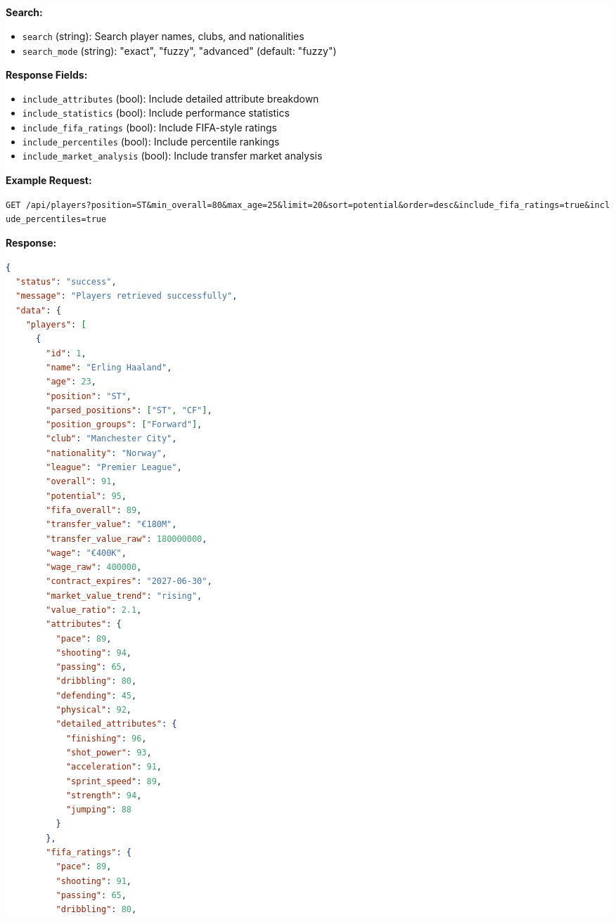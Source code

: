 **Search:**
- `search` (string): Search player names, clubs, and nationalities
- `search_mode` (string): "exact", "fuzzy", "advanced" (default: "fuzzy")

**Response Fields:**
- `include_attributes` (bool): Include detailed attribute breakdown
- `include_statistics` (bool): Include performance statistics
- `include_fifa_ratings` (bool): Include FIFA-style ratings
- `include_percentiles` (bool): Include percentile rankings
- `include_market_analysis` (bool): Include transfer market analysis

**Example Request:**
```http
GET /api/players?position=ST&min_overall=80&max_age=25&limit=20&sort=potential&order=desc&include_fifa_ratings=true&include_percentiles=true
```

**Response:**
```json
{
  "status": "success",
  "message": "Players retrieved successfully",
  "data": {
    "players": [
      {
        "id": 1,
        "name": "Erling Haaland",
        "age": 23,
        "position": "ST",
        "parsed_positions": ["ST", "CF"],
        "position_groups": ["Forward"],
        "club": "Manchester City",
        "nationality": "Norway",
        "league": "Premier League",
        "overall": 91,
        "potential": 95,
        "fifa_overall": 89,
        "transfer_value": "€180M",
        "transfer_value_raw": 180000000,
        "wage": "€400K",
        "wage_raw": 400000,
        "contract_expires": "2027-06-30",
        "market_value_trend": "rising",
        "value_ratio": 2.1,
        "attributes": {
          "pace": 89,
          "shooting": 94,
          "passing": 65,
          "dribbling": 80,
          "defending": 45,
          "physical": 92,
          "detailed_attributes": {
            "finishing": 96,
            "shot_power": 93,
            "acceleration": 91,
            "sprint_speed": 89,
            "strength": 94,
            "jumping": 88
          }
        },
        "fifa_ratings": {
          "pace": 89,
          "shooting": 91,
          "passing": 65,
          "dribbling": 80,
```